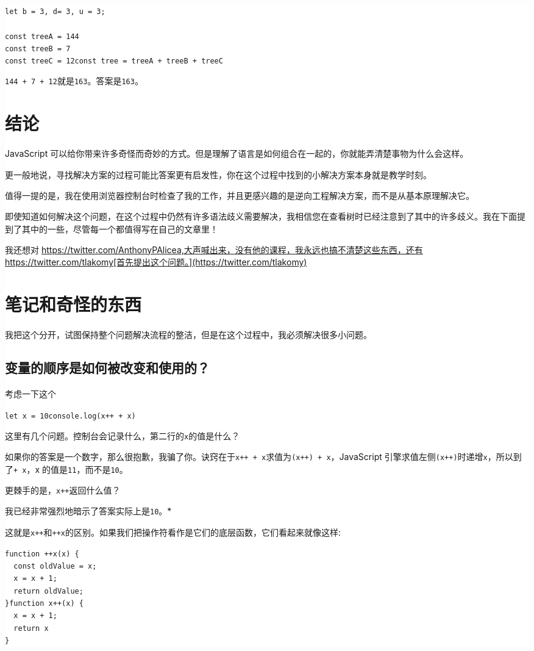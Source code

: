 ```
let b = 3, d= 3, u = 3;

const treeA = 144
const treeB = 7
const treeC = 12const tree = treeA + treeB + treeC
```

`144 + 7 + 12`就是`163`。答案是`163`。

# 结论

JavaScript 可以给你带来许多奇怪而奇妙的方式。但是理解了语言是如何组合在一起的，你就能弄清楚事物为什么会这样。

更一般地说，寻找解决方案的过程可能比答案更有启发性，你在这个过程中找到的小解决方案本身就是教学时刻。

值得一提的是，我在使用浏览器控制台时检查了我的工作，并且更感兴趣的是逆向工程解决方案，而不是从基本原理解决它。

即使知道如何解决这个问题，在这个过程中仍然有许多语法歧义需要解决，我相信您在查看树时已经注意到了其中的许多歧义。我在下面提到了其中的一些，尽管每一个都值得写在自己的文章里！

我还想对 https://twitter.com/AnthonyPAlicea,大声喊出来，没有他的课程，我永远也搞不清楚这些东西，还有 https://twitter.com/tlakomy[首先提出这个问题。](https://twitter.com/tlakomy)

# 笔记和奇怪的东西

我把这个分开，试图保持整个问题解决流程的整洁，但是在这个过程中，我必须解决很多小问题。

## 变量的顺序是如何被改变和使用的？

考虑一下这个

```
let x = 10console.log(x++ + x)
```

这里有几个问题。控制台会记录什么，第二行的`x`的值是什么？

如果你的答案是一个数字，那么很抱歉，我骗了你。诀窍在于`x++ + x`求值为`(x++) + x`，JavaScript 引擎求值左侧`(x++)`时递增`x`，所以到了`+ x`，x 的值是`11`，而不是`10`。

更棘手的是，`x++`返回什么值？

我已经非常强烈地暗示了答案实际上是`10`。*

这就是`x++`和`++x`的区别。如果我们把操作符看作是它们的底层函数，它们看起来就像这样:

```
function ++x(x) {
  const oldValue = x;
  x = x + 1;
  return oldValue;
}function x++(x) {
  x = x + 1;
  return x
}
```
